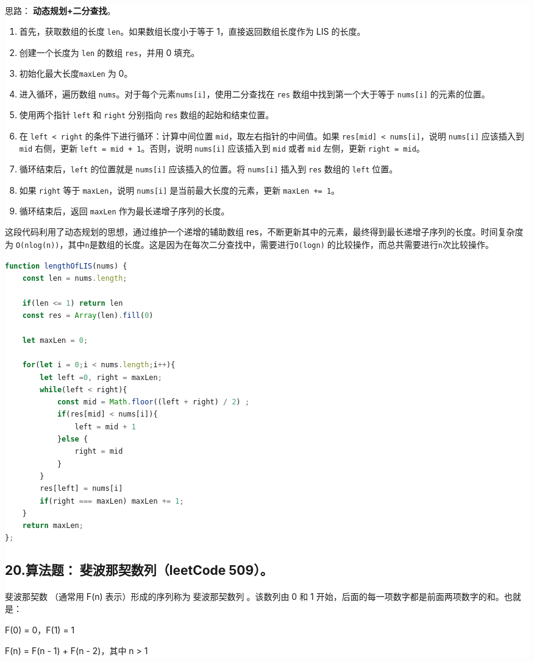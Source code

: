 思路： **动态规划+二分查找**。

1. 首先，获取数组的长度 `len`。如果数组长度小于等于 1，直接返回数组长度作为 LIS 的长度。

2. 创建一个长度为 `len` 的数组 `res`，并用 0 填充。

3. 初始化最大长度`maxLen` 为 0。

4. 进入循环，遍历数组 `nums`。对于每个元素`nums[i]`，使用二分查找在 `res` 数组中找到第一个大于等于 `nums[i]` 的元素的位置。

5. 使用两个指针 `left` 和 `right` 分别指向 `res` 数组的起始和结束位置。

6. 在 `left < right` 的条件下进行循环：计算中间位置 `mid`，取左右指针的中间值。如果 `res[mid] < nums[i]`，说明 `nums[i]` 应该插入到 `mid` 右侧，更新 `left = mid + 1`。否则，说明 `nums[i]` 应该插入到 `mid` 或者 `mid` 左侧，更新 `right = mid`。

7. 循环结束后，`left` 的位置就是 `nums[i]` 应该插入的位置。将 `nums[i]` 插入到 `res` 数组的 `left` 位置。

8. 如果 `right` 等于 `maxLen`，说明 `nums[i]` 是当前最大长度的元素，更新 `maxLen += 1`。

9. 循环结束后，返回 `maxLen` 作为最长递增子序列的长度。

这段代码利用了动态规划的思想，通过维护一个递增的辅助数组 res，不断更新其中的元素，最终得到最长递增子序列的长度。时间复杂度为 `O(nlog(n))`，其中`n`是数组的长度。这是因为在每次二分查找中，需要进行`O(logn)` 的比较操作，而总共需要进行`n`次比较操作。

```js
function lengthOfLIS(nums) {
    const len = nums.length;

    if(len <= 1) return len
    const res = Array(len).fill(0)

    let maxLen = 0;

    for(let i = 0;i < nums.length;i++){
        let left =0, right = maxLen;
        while(left < right){
            const mid = Math.floor((left + right) / 2) ;
            if(res[mid] < nums[i]){
                left = mid + 1
            }else {
                right = mid
            }
        }
        res[left] = nums[i]
        if(right === maxLen) maxLen += 1;
    }
    return maxLen;
};
```

## 20.算法题： 斐波那契数列（leetCode 509）。

斐波那契数 （通常用 F(n) 表示）形成的序列称为 斐波那契数列 。该数列由 0 和 1 开始，后面的每一项数字都是前面两项数字的和。也就是：

F(0) = 0，F(1) = 1

F(n) = F(n - 1) + F(n - 2)，其中 n > 1
